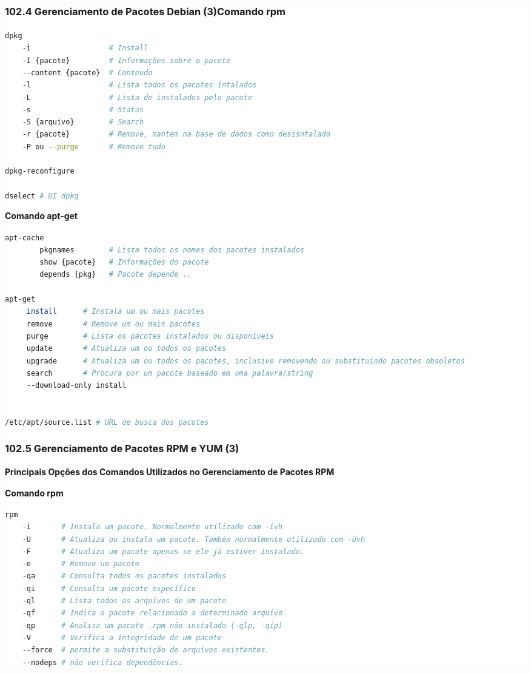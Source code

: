 

### 102.4 Gerenciamento de Pacotes Debian (3)**Comando rpm**

```bash
dpkg 
	-i					# Install
    -I {pacote}  	 	# Informações sobre o pacote
    --content {pacote}	# Conteudo
    -l  	 		 	# Lista todos os pacotes intalados
    -L  	 			# Lista de instalados pelo pacote
    -s 		 			# Status
    -S {arquivo}		# Search
    -r {pacote}			# Remove, mantem na base de dados como desisntalado
    -P ou --purge		# Remove tudo
    
dpkg-reconfigure

dselect # UI dpkg
```



**Comando apt-get**

```bash
apt-cache
		pkgnames 		# Lista todos os nomes dos pacotes instalados
		show {pacote}	# Informações do pacote
        depends {pkg}	# Pacote depende ..
        
apt-get 
     install 	  # Instala um ou mais pacotes
     remove 	  # Remove um ou mais pacotes
     purge 		  # Lista os pacotes instalados ou disponíveis
     update 	  # Atualiza um ou todos os pacotes
     upgrade 	  # Atualiza um ou todos os pacotes, inclusive removendo ou substituindo pacotes obsoletos
     search 	  # Procura por um pacote baseado em uma palavra/string
     --download-only install
     
 
/etc/apt/source.list # URL de busca dos pacotes

```



### 102.5 Gerenciamento de Pacotes RPM e YUM (3)

**Principais Opções dos Comandos Utilizados no Gerenciamento de Pacotes RPM**

**Comando rpm**

```bash
rpm 
    -i  	 # Instala um pacote. Normalmente utilizado com -ivh
    -U  	 # Atualiza ou instala um pacote. Também normalmente utilizado com -Uvh
    -F  	 # Atualiza um pacote apenas se ele já estiver instalado.
    -e  	 # Remove um pacote
    -qa 	 # Consulta todos os pacotes instalados
    -qi 	 # Consulta um pacote específico
    -ql 	 # Lista todos os arquivos de um pacote
    -qf 	 # Indica o pacote relacionado a determinado arquivo
    -qp 	 # Analisa um pacote .rpm não instalado (-qlp, -qip)
    -V  	 # Verifica a integridade de um pacote
    --force  # permite a substituição de arquivos existentes. 
    --nodeps # não verifica dependências. 
```